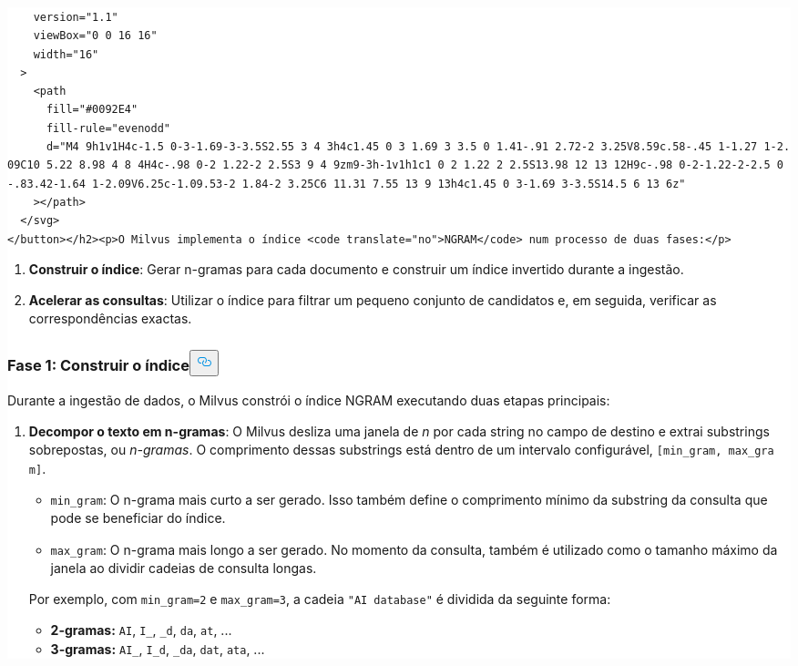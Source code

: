         version="1.1"
        viewBox="0 0 16 16"
        width="16"
      >
        <path
          fill="#0092E4"
          fill-rule="evenodd"
          d="M4 9h1v1H4c-1.5 0-3-1.69-3-3.5S2.55 3 4 3h4c1.45 0 3 1.69 3 3.5 0 1.41-.91 2.72-2 3.25V8.59c.58-.45 1-1.27 1-2.09C10 5.22 8.98 4 8 4H4c-.98 0-2 1.22-2 2.5S3 9 4 9zm9-3h-1v1h1c1 0 2 1.22 2 2.5S13.98 12 13 12H9c-.98 0-2-1.22-2-2.5 0-.83.42-1.64 1-2.09V6.25c-1.09.53-2 1.84-2 3.25C6 11.31 7.55 13 9 13h4c1.45 0 3-1.69 3-3.5S14.5 6 13 6z"
        ></path>
      </svg>
    </button></h2><p>O Milvus implementa o índice <code translate="no">NGRAM</code> num processo de duas fases:</p>
<ol>
<li><p><strong>Construir o índice</strong>: Gerar n-gramas para cada documento e construir um índice invertido durante a ingestão.</p></li>
<li><p><strong>Acelerar as consultas</strong>: Utilizar o índice para filtrar um pequeno conjunto de candidatos e, em seguida, verificar as correspondências exactas.</p></li>
</ol>
<h3 id="Phase-1-Build-the-index" class="common-anchor-header">Fase 1: Construir o índice<button data-href="#Phase-1-Build-the-index" class="anchor-icon" translate="no">
      <svg translate="no"
        aria-hidden="true"
        focusable="false"
        height="20"
        version="1.1"
        viewBox="0 0 16 16"
        width="16"
      >
        <path
          fill="#0092E4"
          fill-rule="evenodd"
          d="M4 9h1v1H4c-1.5 0-3-1.69-3-3.5S2.55 3 4 3h4c1.45 0 3 1.69 3 3.5 0 1.41-.91 2.72-2 3.25V8.59c.58-.45 1-1.27 1-2.09C10 5.22 8.98 4 8 4H4c-.98 0-2 1.22-2 2.5S3 9 4 9zm9-3h-1v1h1c1 0 2 1.22 2 2.5S13.98 12 13 12H9c-.98 0-2-1.22-2-2.5 0-.83.42-1.64 1-2.09V6.25c-1.09.53-2 1.84-2 3.25C6 11.31 7.55 13 9 13h4c1.45 0 3-1.69 3-3.5S14.5 6 13 6z"
        ></path>
      </svg>
    </button></h3><p>Durante a ingestão de dados, o Milvus constrói o índice NGRAM executando duas etapas principais:</p>
<ol>
<li><p><strong>Decompor o texto em n-gramas</strong>: O Milvus desliza uma janela de <em>n</em> por cada string no campo de destino e extrai substrings sobrepostas, ou <em>n-gramas</em>. O comprimento dessas substrings está dentro de um intervalo configurável, <code translate="no">[min_gram, max_gram]</code>.</p>
<ul>
<li><p><code translate="no">min_gram</code>: O n-grama mais curto a ser gerado. Isso também define o comprimento mínimo da substring da consulta que pode se beneficiar do índice.</p></li>
<li><p><code translate="no">max_gram</code>: O n-grama mais longo a ser gerado. No momento da consulta, também é utilizado como o tamanho máximo da janela ao dividir cadeias de consulta longas.</p></li>
</ul>
<p>Por exemplo, com <code translate="no">min_gram=2</code> e <code translate="no">max_gram=3</code>, a cadeia <code translate="no">&quot;AI database&quot;</code> é dividida da seguinte forma:</p>
<ul>
<li><strong>2-gramas:</strong> <code translate="no">AI</code>, <code translate="no">I_</code>, <code translate="no">_d</code>, <code translate="no">da</code>, <code translate="no">at</code>, ...</li>
<li><strong>3-gramas:</strong> <code translate="no">AI_</code>, <code translate="no">I_d</code>, <code translate="no">_da</code>, <code translate="no">dat</code>, <code translate="no">ata</code>, ...</li>
</ul>
<p>